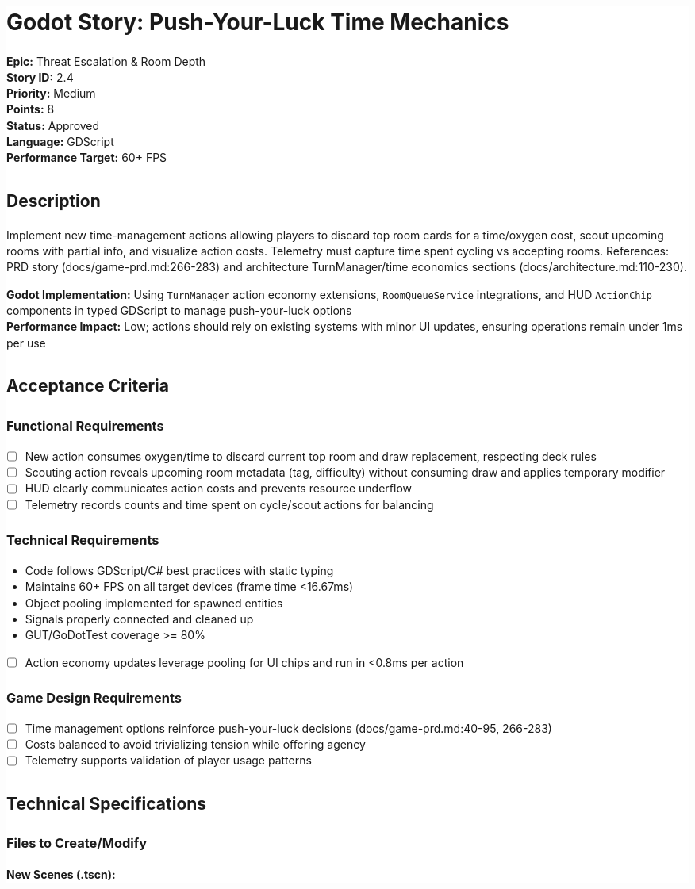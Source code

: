 # Godot Story: Push-Your-Luck Time Mechanics

**Epic:** Threat Escalation & Room Depth  
**Story ID:** 2.4  
**Priority:** Medium  
**Points:** 8  
**Status:** Approved  
**Language:** GDScript  
**Performance Target:** 60+ FPS

## Description
Implement new time-management actions allowing players to discard top room cards for a time/oxygen cost, scout upcoming rooms with partial info, and visualize action costs. Telemetry must capture time spent cycling vs accepting rooms. References: PRD story (docs/game-prd.md:266-283) and architecture TurnManager/time economics sections (docs/architecture.md:110-230).

**Godot Implementation:** Using `TurnManager` action economy extensions, `RoomQueueService` integrations, and HUD `ActionChip` components in typed GDScript to manage push-your-luck options  
**Performance Impact:** Low; actions should rely on existing systems with minor UI updates, ensuring operations remain under 1ms per use

## Acceptance Criteria
### Functional Requirements
- [ ] New action consumes oxygen/time to discard current top room and draw replacement, respecting deck rules
- [ ] Scouting action reveals upcoming room metadata (tag, difficulty) without consuming draw and applies temporary modifier
- [ ] HUD clearly communicates action costs and prevents resource underflow
- [ ] Telemetry records counts and time spent on cycle/scout actions for balancing

### Technical Requirements
- Code follows GDScript/C# best practices with static typing
- Maintains 60+ FPS on all target devices (frame time <16.67ms)
- Object pooling implemented for spawned entities
- Signals properly connected and cleaned up
- GUT/GoDotTest coverage >= 80%
- [ ] Action economy updates leverage pooling for UI chips and run in <0.8ms per action

### Game Design Requirements
- [ ] Time management options reinforce push-your-luck decisions (docs/game-prd.md:40-95, 266-283)
- [ ] Costs balanced to avoid trivializing tension while offering agency
- [ ] Telemetry supports validation of player usage patterns

## Technical Specifications
### Files to Create/Modify
**New Scenes (.tscn):**
